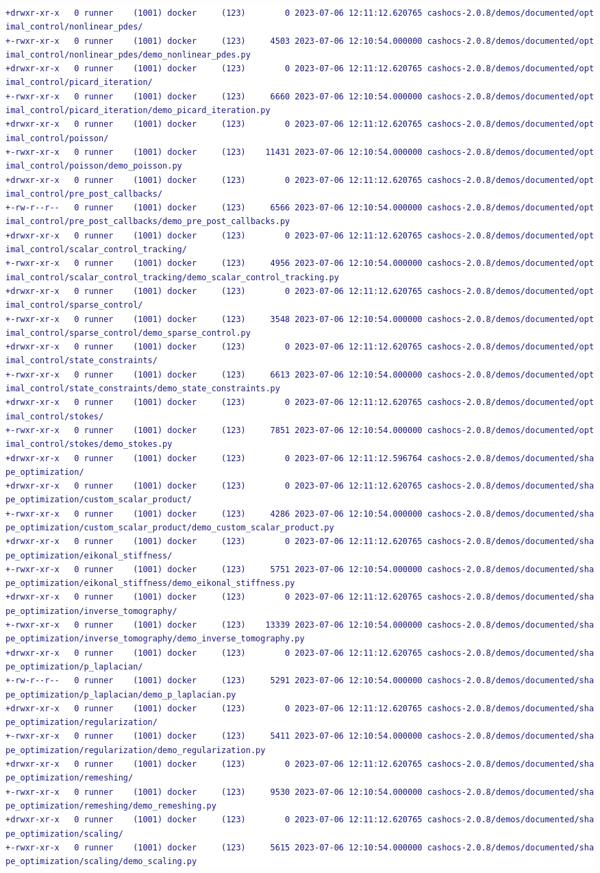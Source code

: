 ```diff
+drwxr-xr-x   0 runner    (1001) docker     (123)        0 2023-07-06 12:11:12.620765 cashocs-2.0.8/demos/documented/optimal_control/nonlinear_pdes/
+-rwxr-xr-x   0 runner    (1001) docker     (123)     4503 2023-07-06 12:10:54.000000 cashocs-2.0.8/demos/documented/optimal_control/nonlinear_pdes/demo_nonlinear_pdes.py
+drwxr-xr-x   0 runner    (1001) docker     (123)        0 2023-07-06 12:11:12.620765 cashocs-2.0.8/demos/documented/optimal_control/picard_iteration/
+-rwxr-xr-x   0 runner    (1001) docker     (123)     6660 2023-07-06 12:10:54.000000 cashocs-2.0.8/demos/documented/optimal_control/picard_iteration/demo_picard_iteration.py
+drwxr-xr-x   0 runner    (1001) docker     (123)        0 2023-07-06 12:11:12.620765 cashocs-2.0.8/demos/documented/optimal_control/poisson/
+-rwxr-xr-x   0 runner    (1001) docker     (123)    11431 2023-07-06 12:10:54.000000 cashocs-2.0.8/demos/documented/optimal_control/poisson/demo_poisson.py
+drwxr-xr-x   0 runner    (1001) docker     (123)        0 2023-07-06 12:11:12.620765 cashocs-2.0.8/demos/documented/optimal_control/pre_post_callbacks/
+-rw-r--r--   0 runner    (1001) docker     (123)     6566 2023-07-06 12:10:54.000000 cashocs-2.0.8/demos/documented/optimal_control/pre_post_callbacks/demo_pre_post_callbacks.py
+drwxr-xr-x   0 runner    (1001) docker     (123)        0 2023-07-06 12:11:12.620765 cashocs-2.0.8/demos/documented/optimal_control/scalar_control_tracking/
+-rwxr-xr-x   0 runner    (1001) docker     (123)     4956 2023-07-06 12:10:54.000000 cashocs-2.0.8/demos/documented/optimal_control/scalar_control_tracking/demo_scalar_control_tracking.py
+drwxr-xr-x   0 runner    (1001) docker     (123)        0 2023-07-06 12:11:12.620765 cashocs-2.0.8/demos/documented/optimal_control/sparse_control/
+-rwxr-xr-x   0 runner    (1001) docker     (123)     3548 2023-07-06 12:10:54.000000 cashocs-2.0.8/demos/documented/optimal_control/sparse_control/demo_sparse_control.py
+drwxr-xr-x   0 runner    (1001) docker     (123)        0 2023-07-06 12:11:12.620765 cashocs-2.0.8/demos/documented/optimal_control/state_constraints/
+-rwxr-xr-x   0 runner    (1001) docker     (123)     6613 2023-07-06 12:10:54.000000 cashocs-2.0.8/demos/documented/optimal_control/state_constraints/demo_state_constraints.py
+drwxr-xr-x   0 runner    (1001) docker     (123)        0 2023-07-06 12:11:12.620765 cashocs-2.0.8/demos/documented/optimal_control/stokes/
+-rwxr-xr-x   0 runner    (1001) docker     (123)     7851 2023-07-06 12:10:54.000000 cashocs-2.0.8/demos/documented/optimal_control/stokes/demo_stokes.py
+drwxr-xr-x   0 runner    (1001) docker     (123)        0 2023-07-06 12:11:12.596764 cashocs-2.0.8/demos/documented/shape_optimization/
+drwxr-xr-x   0 runner    (1001) docker     (123)        0 2023-07-06 12:11:12.620765 cashocs-2.0.8/demos/documented/shape_optimization/custom_scalar_product/
+-rwxr-xr-x   0 runner    (1001) docker     (123)     4286 2023-07-06 12:10:54.000000 cashocs-2.0.8/demos/documented/shape_optimization/custom_scalar_product/demo_custom_scalar_product.py
+drwxr-xr-x   0 runner    (1001) docker     (123)        0 2023-07-06 12:11:12.620765 cashocs-2.0.8/demos/documented/shape_optimization/eikonal_stiffness/
+-rwxr-xr-x   0 runner    (1001) docker     (123)     5751 2023-07-06 12:10:54.000000 cashocs-2.0.8/demos/documented/shape_optimization/eikonal_stiffness/demo_eikonal_stiffness.py
+drwxr-xr-x   0 runner    (1001) docker     (123)        0 2023-07-06 12:11:12.620765 cashocs-2.0.8/demos/documented/shape_optimization/inverse_tomography/
+-rwxr-xr-x   0 runner    (1001) docker     (123)    13339 2023-07-06 12:10:54.000000 cashocs-2.0.8/demos/documented/shape_optimization/inverse_tomography/demo_inverse_tomography.py
+drwxr-xr-x   0 runner    (1001) docker     (123)        0 2023-07-06 12:11:12.620765 cashocs-2.0.8/demos/documented/shape_optimization/p_laplacian/
+-rw-r--r--   0 runner    (1001) docker     (123)     5291 2023-07-06 12:10:54.000000 cashocs-2.0.8/demos/documented/shape_optimization/p_laplacian/demo_p_laplacian.py
+drwxr-xr-x   0 runner    (1001) docker     (123)        0 2023-07-06 12:11:12.620765 cashocs-2.0.8/demos/documented/shape_optimization/regularization/
+-rwxr-xr-x   0 runner    (1001) docker     (123)     5411 2023-07-06 12:10:54.000000 cashocs-2.0.8/demos/documented/shape_optimization/regularization/demo_regularization.py
+drwxr-xr-x   0 runner    (1001) docker     (123)        0 2023-07-06 12:11:12.620765 cashocs-2.0.8/demos/documented/shape_optimization/remeshing/
+-rwxr-xr-x   0 runner    (1001) docker     (123)     9530 2023-07-06 12:10:54.000000 cashocs-2.0.8/demos/documented/shape_optimization/remeshing/demo_remeshing.py
+drwxr-xr-x   0 runner    (1001) docker     (123)        0 2023-07-06 12:11:12.620765 cashocs-2.0.8/demos/documented/shape_optimization/scaling/
+-rwxr-xr-x   0 runner    (1001) docker     (123)     5615 2023-07-06 12:10:54.000000 cashocs-2.0.8/demos/documented/shape_optimization/scaling/demo_scaling.py
```